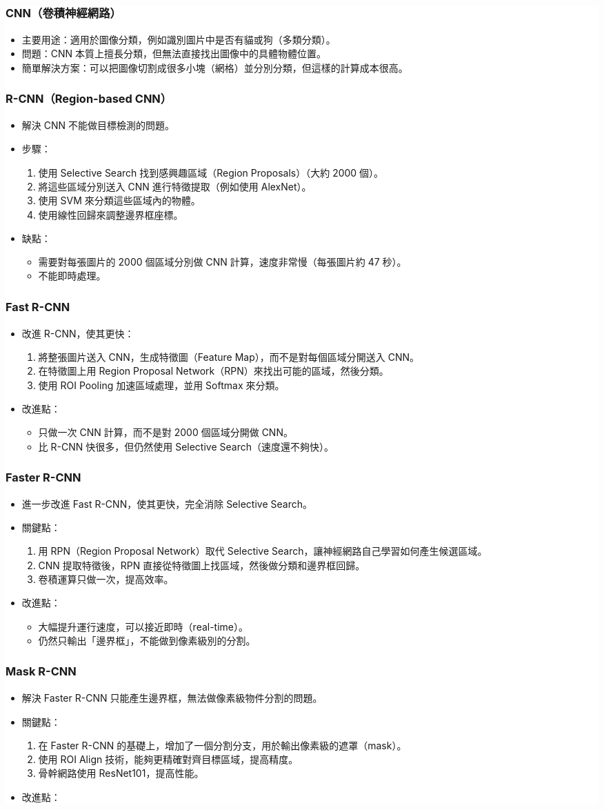 ### CNN（卷積神經網路）

-   主要用途：適用於圖像分類，例如識別圖片中是否有貓或狗（多類分類）。
-   問題：CNN 本質上擅長分類，但無法直接找出圖像中的具體物體位置。
-   簡單解決方案：可以把圖像切割成很多小塊（網格）並分別分類，但這樣的計算成本很高。

### R-CNN（Region-based CNN）

-   解決 CNN 不能做目標檢測的問題。
-   步驟：

    1. 使用 Selective Search 找到感興趣區域（Region Proposals）（大約 2000 個）。
    2. 將這些區域分別送入 CNN 進行特徵提取（例如使用 AlexNet）。
    3. 使用 SVM 來分類這些區域內的物體。
    4. 使用線性回歸來調整邊界框座標。

-   缺點：
    -   需要對每張圖片的 2000 個區域分別做 CNN 計算，速度非常慢（每張圖片約 47 秒）。
    -   不能即時處理。

### Fast R-CNN

-   改進 R-CNN，使其更快：

    1. 將整張圖片送入 CNN，生成特徵圖（Feature Map），而不是對每個區域分開送入 CNN。
    2. 在特徵圖上用 Region Proposal Network（RPN）來找出可能的區域，然後分類。
    3. 使用 ROI Pooling 加速區域處理，並用 Softmax 來分類。

-   改進點：
    -   只做一次 CNN 計算，而不是對 2000 個區域分開做 CNN。
    -   比 R-CNN 快很多，但仍然使用 Selective Search（速度還不夠快）。

### Faster R-CNN

-   進一步改進 Fast R-CNN，使其更快，完全消除 Selective Search。
-   關鍵點：

    1. 用 RPN（Region Proposal Network）取代 Selective Search，讓神經網路自己學習如何產生候選區域。
    2. CNN 提取特徵後，RPN 直接從特徵圖上找區域，然後做分類和邊界框回歸。
    3. 卷積運算只做一次，提高效率。

-   改進點：
    -   大幅提升運行速度，可以接近即時（real-time）。
    -   仍然只輸出「邊界框」，不能做到像素級別的分割。

### Mask R-CNN

-   解決 Faster R-CNN 只能產生邊界框，無法做像素級物件分割的問題。
-   關鍵點：

    1. 在 Faster R-CNN 的基礎上，增加了一個分割分支，用於輸出像素級的遮罩（mask）。
    2. 使用 ROI Align 技術，能夠更精確對齊目標區域，提高精度。
    3. 骨幹網路使用 ResNet101，提高性能。

-   改進點：
